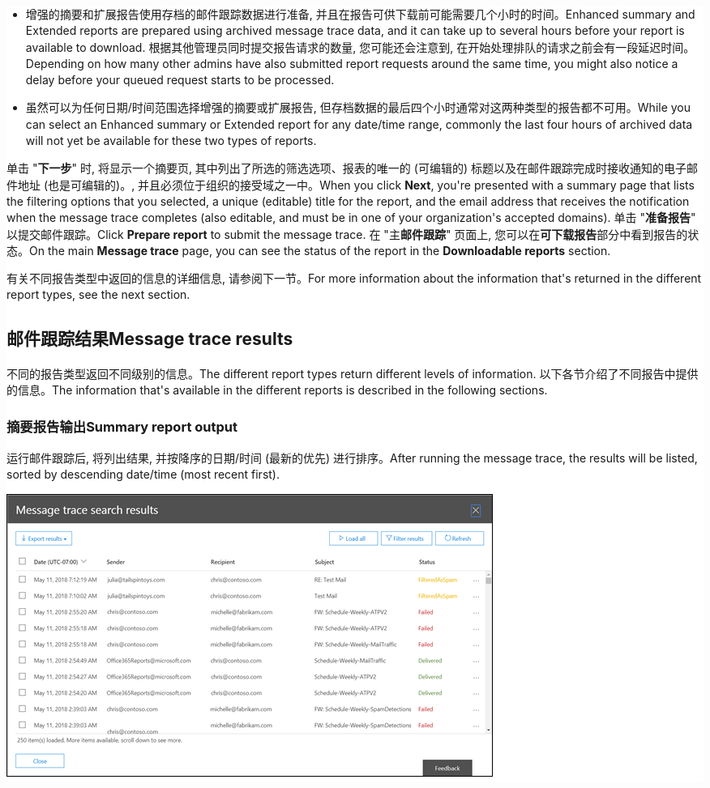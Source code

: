 - <span data-ttu-id="7f94f-190">增强的摘要和扩展报告使用存档的邮件跟踪数据进行准备, 并且在报告可供下载前可能需要几个小时的时间。</span><span class="sxs-lookup"><span data-stu-id="7f94f-190">Enhanced summary and Extended reports are prepared using archived message trace data, and it can take up to several hours before your report is available to download.</span></span> <span data-ttu-id="7f94f-191">根据其他管理员同时提交报告请求的数量, 您可能还会注意到, 在开始处理排队的请求之前会有一段延迟时间。</span><span class="sxs-lookup"><span data-stu-id="7f94f-191">Depending on how many other admins have also submitted report requests around the same time, you might also notice a delay before your queued request starts to be processed.</span></span>

- <span data-ttu-id="7f94f-192">虽然可以为任何日期/时间范围选择增强的摘要或扩展报告, 但存档数据的最后四个小时通常对这两种类型的报告都不可用。</span><span class="sxs-lookup"><span data-stu-id="7f94f-192">While you can select an Enhanced summary or Extended report for any date/time range, commonly the last four hours of archived data will not yet be available for these two types of reports.</span></span>

<span data-ttu-id="7f94f-193">单击 "**下一步**" 时, 将显示一个摘要页, 其中列出了所选的筛选选项、报表的唯一的 (可编辑的) 标题以及在邮件跟踪完成时接收通知的电子邮件地址 (也是可编辑的)。, 并且必须位于组织的接受域之一中。</span><span class="sxs-lookup"><span data-stu-id="7f94f-193">When you click **Next**, you're presented with a summary page that lists the filtering options that you selected, a unique (editable) title for the report, and the email address that receives the notification when the message trace completes (also editable, and must be in one of your organization's accepted domains).</span></span> <span data-ttu-id="7f94f-194">单击 "**准备报告**" 以提交邮件跟踪。</span><span class="sxs-lookup"><span data-stu-id="7f94f-194">Click **Prepare report** to submit the message trace.</span></span> <span data-ttu-id="7f94f-195">在 "主**邮件跟踪**" 页面上, 您可以在**可下载报告**部分中看到报告的状态。</span><span class="sxs-lookup"><span data-stu-id="7f94f-195">On the main **Message trace** page, you can see the status of the report in the **Downloadable reports** section.</span></span>

<span data-ttu-id="7f94f-196">有关不同报告类型中返回的信息的详细信息, 请参阅下一节。</span><span class="sxs-lookup"><span data-stu-id="7f94f-196">For more information about the information that's returned in the different report types, see the next section.</span></span>

## <a name="message-trace-results"></a><span data-ttu-id="7f94f-197">邮件跟踪结果</span><span class="sxs-lookup"><span data-stu-id="7f94f-197">Message trace results</span></span>

<span data-ttu-id="7f94f-198">不同的报告类型返回不同级别的信息。</span><span class="sxs-lookup"><span data-stu-id="7f94f-198">The different report types return different levels of information.</span></span> <span data-ttu-id="7f94f-199">以下各节介绍了不同报告中提供的信息。</span><span class="sxs-lookup"><span data-stu-id="7f94f-199">The information that's available in the different reports is described in the following sections.</span></span>

### <a name="summary-report-output"></a><span data-ttu-id="7f94f-200">摘要报告输出</span><span class="sxs-lookup"><span data-stu-id="7f94f-200">Summary report output</span></span>

<span data-ttu-id="7f94f-201">运行邮件跟踪后, 将列出结果, 并按降序的日期/时间 (最新的优先) 进行排序。</span><span class="sxs-lookup"><span data-stu-id="7f94f-201">After running the message trace, the results will be listed, sorted by descending date/time (most recent first).</span></span>

![安全 & 合规中心中的邮件跟踪摘要报告结果](media/0664bafe-0b03-477b-b571-0b046ac8c977.png)
